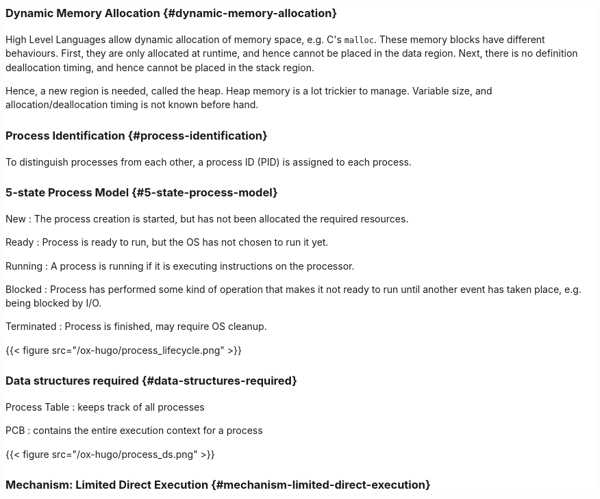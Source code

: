 
### Dynamic Memory Allocation {#dynamic-memory-allocation}

High Level Languages allow dynamic allocation of memory space, e.g.
C's `malloc`. These memory blocks have different behaviours. First,
they are only allocated at runtime, and hence cannot be placed in the
data region. Next, there is no definition deallocation timing, and
hence cannot be placed in the stack region.

Hence, a new region is needed, called the heap. Heap memory is a lot
trickier to manage. Variable size, and allocation/deallocation timing
is not known before hand.


### Process Identification {#process-identification}

To distinguish processes from each other, a process ID (PID) is
assigned to each process.


### 5-state Process Model {#5-state-process-model}

New
: The process creation is started, but has not been
    allocated the required resources.

Ready
: Process is ready to run, but the OS has not chosen to run
    it yet.

Running
: A process is running if it is executing instructions on
    the processor.

Blocked
: Process has performed some kind of operation that
    makes it not ready to run until another event has
    taken place, e.g. being blocked by I/O.

Terminated
: Process is finished, may require OS cleanup.

{{< figure src="/ox-hugo/process_lifecycle.png" >}}


### Data structures required {#data-structures-required}

Process Table
: keeps track of all processes

PCB
: contains the entire execution context for a process

{{< figure src="/ox-hugo/process_ds.png" >}}


### Mechanism: Limited Direct Execution {#mechanism-limited-direct-execution}

